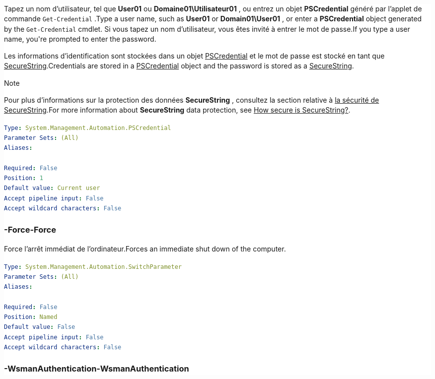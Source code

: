 <span data-ttu-id="b1329-157">Tapez un nom d’utilisateur, tel que **User01** ou **Domaine01\Utilisateur01** , ou entrez un objet **PSCredential** généré par l’applet de commande `Get-Credential` .</span><span class="sxs-lookup"><span data-stu-id="b1329-157">Type a user name, such as **User01** or **Domain01\User01** , or enter a **PSCredential** object generated by the `Get-Credential` cmdlet.</span></span> <span data-ttu-id="b1329-158">Si vous tapez un nom d’utilisateur, vous êtes invité à entrer le mot de passe.</span><span class="sxs-lookup"><span data-stu-id="b1329-158">If you type a user name, you're prompted to enter the password.</span></span>

<span data-ttu-id="b1329-159">Les informations d’identification sont stockées dans un objet [PSCredential](/dotnet/api/system.management.automation.pscredential) et le mot de passe est stocké en tant que [SecureString](/dotnet/api/system.security.securestring).</span><span class="sxs-lookup"><span data-stu-id="b1329-159">Credentials are stored in a [PSCredential](/dotnet/api/system.management.automation.pscredential) object and the password is stored as a [SecureString](/dotnet/api/system.security.securestring).</span></span>

> [!NOTE]
> <span data-ttu-id="b1329-160">Pour plus d’informations sur la protection des données **SecureString** , consultez la section relative à [la sécurité de SecureString](/dotnet/api/system.security.securestring#how-secure-is-securestring).</span><span class="sxs-lookup"><span data-stu-id="b1329-160">For more information about **SecureString** data protection, see [How secure is SecureString?](/dotnet/api/system.security.securestring#how-secure-is-securestring).</span></span>

```yaml
Type: System.Management.Automation.PSCredential
Parameter Sets: (All)
Aliases:

Required: False
Position: 1
Default value: Current user
Accept pipeline input: False
Accept wildcard characters: False
```

### <span data-ttu-id="b1329-161">-Force</span><span class="sxs-lookup"><span data-stu-id="b1329-161">-Force</span></span>

<span data-ttu-id="b1329-162">Force l’arrêt immédiat de l’ordinateur.</span><span class="sxs-lookup"><span data-stu-id="b1329-162">Forces an immediate shut down of the computer.</span></span>

```yaml
Type: System.Management.Automation.SwitchParameter
Parameter Sets: (All)
Aliases:

Required: False
Position: Named
Default value: False
Accept pipeline input: False
Accept wildcard characters: False
```

### <span data-ttu-id="b1329-163">-WsmanAuthentication</span><span class="sxs-lookup"><span data-stu-id="b1329-163">-WsmanAuthentication</span></span>
